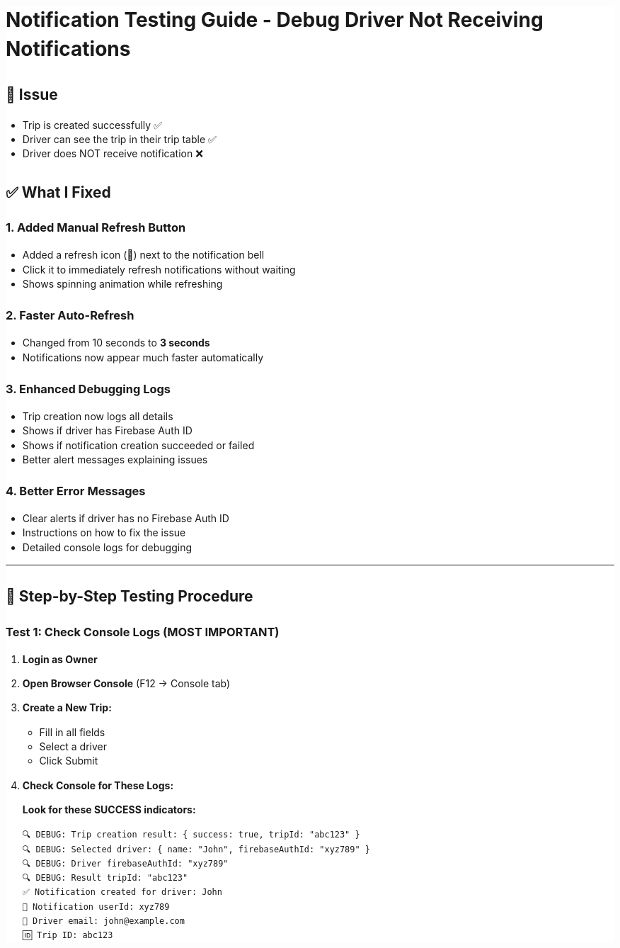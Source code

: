 # Notification Testing Guide - Debug Driver Not Receiving Notifications

## 🎯 Issue
- Trip is created successfully ✅
- Driver can see the trip in their trip table ✅
- Driver does NOT receive notification ❌

## ✅ What I Fixed

### 1. **Added Manual Refresh Button**
- Added a refresh icon (🔄) next to the notification bell
- Click it to immediately refresh notifications without waiting
- Shows spinning animation while refreshing

### 2. **Faster Auto-Refresh**
- Changed from 10 seconds to **3 seconds**
- Notifications now appear much faster automatically

### 3. **Enhanced Debugging Logs**
- Trip creation now logs all details
- Shows if driver has Firebase Auth ID
- Shows if notification creation succeeded or failed
- Better alert messages explaining issues

### 4. **Better Error Messages**
- Clear alerts if driver has no Firebase Auth ID
- Instructions on how to fix the issue
- Detailed console logs for debugging

---

## 🧪 Step-by-Step Testing Procedure

### Test 1: Check Console Logs (MOST IMPORTANT)

1. **Login as Owner**
2. **Open Browser Console** (F12 → Console tab)
3. **Create a New Trip:**
   - Fill in all fields
   - Select a driver
   - Click Submit
4. **Check Console for These Logs:**

   **Look for these SUCCESS indicators:**
   ```
   🔍 DEBUG: Trip creation result: { success: true, tripId: "abc123" }
   🔍 DEBUG: Selected driver: { name: "John", firebaseAuthId: "xyz789" }
   🔍 DEBUG: Driver firebaseAuthId: "xyz789"
   🔍 DEBUG: Result tripId: "abc123"
   ✅ Notification created for driver: John
   📧 Notification userId: xyz789
   📧 Driver email: john@example.com
   🆔 Trip ID: abc123
   ```
